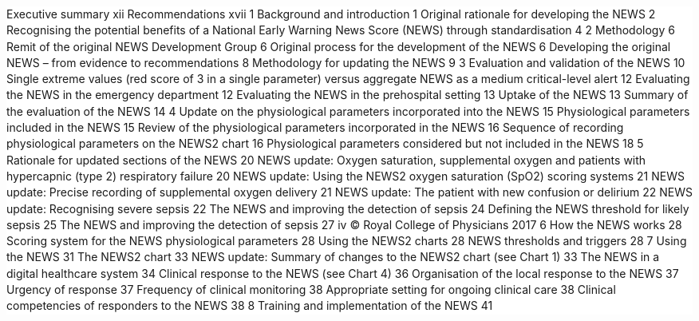 Executive summary  xii
Recommendations  xvii
1
Background and introduction  1
Original rationale for developing the NEWS  2
Recognising the potential benefits of a National Early Warning News Score (NEWS) through 
standardisation  4
2
Methodology  6
Remit of the original NEWS Development Group  6
Original process for the development of the NEWS  6
Developing the original NEWS – from evidence to recommendations  8
Methodology for updating the NEWS  9
3
Evaluation and validation of the NEWS  10
Single extreme values (red score of 3 in a single parameter) versus aggregate NEWS as a medium 
critical-level alert  12
Evaluating the NEWS in the emergency department  12
Evaluating the NEWS in the prehospital setting  13
Uptake of the NEWS
13
Summary of the evaluation of the NEWS 14
4
Update on the physiological parameters incorporated into the NEWS 15
Physiological parameters included in the NEWS  15
Review of the physiological parameters incorporated in the NEWS  16
Sequence of recording physiological parameters on the NEWS2 chart  16
Physiological parameters considered but not included in the NEWS  18
5
Rationale for updated sections of the NEWS  20
NEWS update: Oxygen saturation, supplemental oxygen and patients with hypercapnic (type 2) 
respiratory failure  20
NEWS update: Using the NEWS2 oxygen saturation (SpO2) scoring systems  21
NEWS update: Precise recording of supplemental oxygen delivery  21
NEWS update: The patient with new confusion or delirium  22
NEWS update: Recognising severe sepsis  22
The NEWS and improving the detection of sepsis  24
Defining the NEWS threshold for likely sepsis  25
The NEWS and improving the detection of sepsis  27
iv
© Royal College of Physicians 2017
6
How the NEWS works  28
Scoring system for the NEWS physiological parameters  28
Using the NEWS2 charts  28
NEWS thresholds and triggers  28
7
Using the NEWS  31
The NEWS2 chart  33
NEWS update: Summary of changes to the NEWS2 chart (see Chart 1)  33
The NEWS in a digital healthcare system  34
Clinical response to the NEWS (see Chart 4)
36
Organisation of the local response to the NEWS  37
Urgency of response
37
Frequency of clinical monitoring
38
Appropriate setting for ongoing clinical care
38
Clinical competencies of responders to the NEWS
38
8
Training and implementation of the NEWS 41